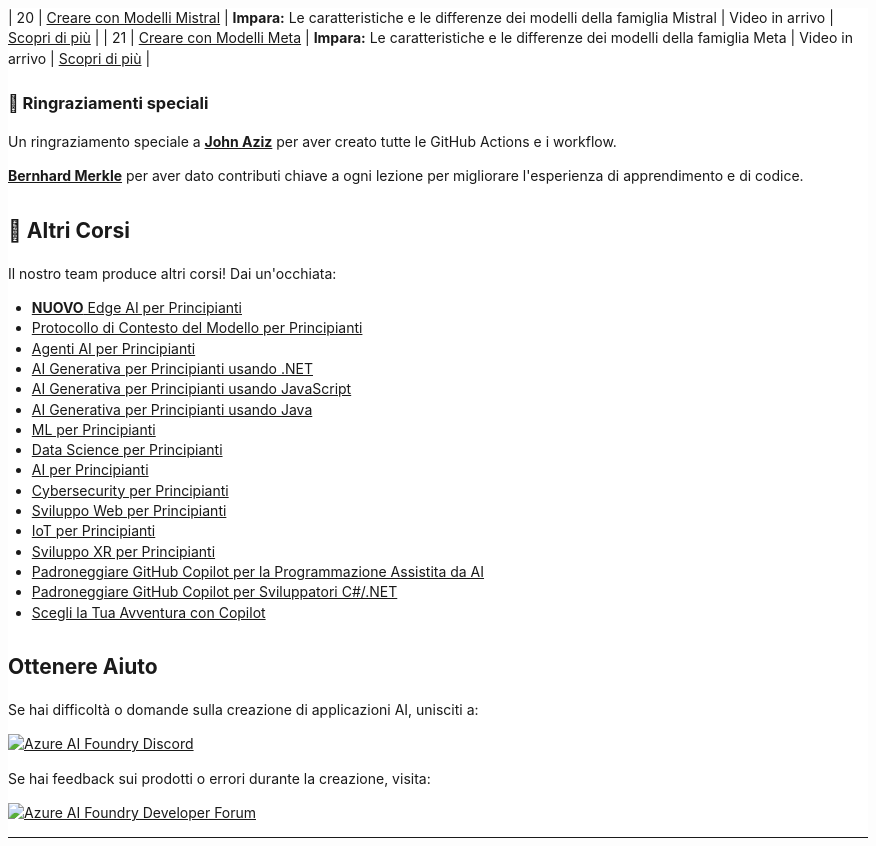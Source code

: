 | 20  | [Creare con Modelli Mistral](./20-mistral/README.md?WT.mc_id=academic-105485-koreyst)                                                              | **Impara:** Le caratteristiche e le differenze dei modelli della famiglia Mistral                                           | Video in arrivo | [Scopri di più](https://aka.ms/genai-collection?WT.mc_id=academic-105485-koreyst) |
| 21  | [Creare con Modelli Meta](./21-meta/README.md?WT.mc_id=academic-105485-koreyst)                                                              | **Impara:** Le caratteristiche e le differenze dei modelli della famiglia Meta                                           | Video in arrivo | [Scopri di più](https://aka.ms/genai-collection?WT.mc_id=academic-105485-koreyst) |

### 🌟 Ringraziamenti speciali

Un ringraziamento speciale a [**John Aziz**](https://www.linkedin.com/in/john0isaac/) per aver creato tutte le GitHub Actions e i workflow.

[**Bernhard Merkle**](https://www.linkedin.com/in/bernhard-merkle-738b73/) per aver dato contributi chiave a ogni lezione per migliorare l'esperienza di apprendimento e di codice.

## 🎒 Altri Corsi

Il nostro team produce altri corsi! Dai un'occhiata:

- [**NUOVO** Edge AI per Principianti](https://github.com/microsoft/edgeai-for-beginners)
- [Protocollo di Contesto del Modello per Principianti](https://github.com/microsoft/mcp-for-beginners)
- [Agenti AI per Principianti](https://github.com/microsoft/ai-agents-for-beginners)
- [AI Generativa per Principianti usando .NET](https://github.com/microsoft/Generative-AI-for-beginners-dotnet)
- [AI Generativa per Principianti usando JavaScript](https://aka.ms/genai-js-course)
- [AI Generativa per Principianti usando Java](https://aka.ms/genaijava)
- [ML per Principianti](https://aka.ms/ml-beginners)
- [Data Science per Principianti](https://aka.ms/datascience-beginners)
- [AI per Principianti](https://aka.ms/ai-beginners)
- [Cybersecurity per Principianti](https://github.com/microsoft/Security-101)
- [Sviluppo Web per Principianti](https://aka.ms/webdev-beginners)
- [IoT per Principianti](https://aka.ms/iot-beginners)
- [Sviluppo XR per Principianti](https://github.com/microsoft/xr-development-for-beginners)
- [Padroneggiare GitHub Copilot per la Programmazione Assistita da AI](https://aka.ms/GitHubCopilotAI)
- [Padroneggiare GitHub Copilot per Sviluppatori C#/.NET](https://github.com/microsoft/mastering-github-copilot-for-dotnet-csharp-developers)
- [Scegli la Tua Avventura con Copilot](https://github.com/microsoft/CopilotAdventures)

## Ottenere Aiuto

Se hai difficoltà o domande sulla creazione di applicazioni AI, unisciti a:

[![Azure AI Foundry Discord](https://img.shields.io/badge/Discord-Azure_AI_Foundry_Community_Discord-blue?style=for-the-badge&logo=discord&color=5865f2&logoColor=fff)](https://aka.ms/foundry/discord?WT.mc_id=academic-105485-koreyst)

Se hai feedback sui prodotti o errori durante la creazione, visita:

[![Azure AI Foundry Developer Forum](https://img.shields.io/badge/GitHub-Azure_AI_Foundry_Developer_Forum-blue?style=for-the-badge&logo=github&color=000000&logoColor=fff)](https://aka.ms/foundry/forum?WT.mc_id=academic-105485-koreyst)

---

